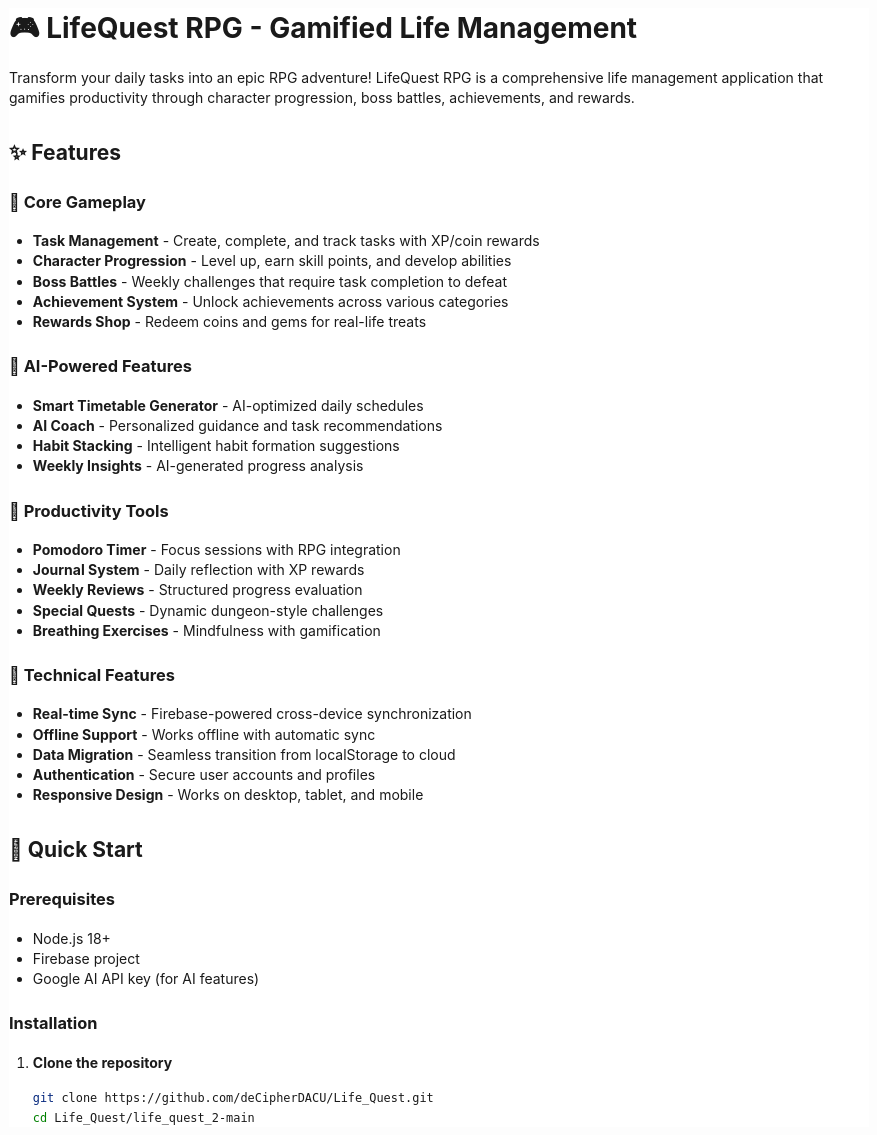 # 🎮 LifeQuest RPG - Gamified Life Management

Transform your daily tasks into an epic RPG adventure! LifeQuest RPG is a comprehensive life management application that gamifies productivity through character progression, boss battles, achievements, and rewards.

## ✨ Features

### 🎯 **Core Gameplay**
- **Task Management** - Create, complete, and track tasks with XP/coin rewards
- **Character Progression** - Level up, earn skill points, and develop abilities
- **Boss Battles** - Weekly challenges that require task completion to defeat
- **Achievement System** - Unlock achievements across various categories
- **Rewards Shop** - Redeem coins and gems for real-life treats

### 🧠 **AI-Powered Features**
- **Smart Timetable Generator** - AI-optimized daily schedules
- **AI Coach** - Personalized guidance and task recommendations
- **Habit Stacking** - Intelligent habit formation suggestions
- **Weekly Insights** - AI-generated progress analysis

### 📱 **Productivity Tools**
- **Pomodoro Timer** - Focus sessions with RPG integration
- **Journal System** - Daily reflection with XP rewards
- **Weekly Reviews** - Structured progress evaluation
- **Special Quests** - Dynamic dungeon-style challenges
- **Breathing Exercises** - Mindfulness with gamification

### 🔧 **Technical Features**
- **Real-time Sync** - Firebase-powered cross-device synchronization
- **Offline Support** - Works offline with automatic sync
- **Data Migration** - Seamless transition from localStorage to cloud
- **Authentication** - Secure user accounts and profiles
- **Responsive Design** - Works on desktop, tablet, and mobile

## 🚀 Quick Start

### Prerequisites
- Node.js 18+ 
- Firebase project
- Google AI API key (for AI features)

### Installation

1. **Clone the repository**
   ```bash
   git clone https://github.com/deCipherDACU/Life_Quest.git
   cd Life_Quest/life_quest_2-main
   ```
